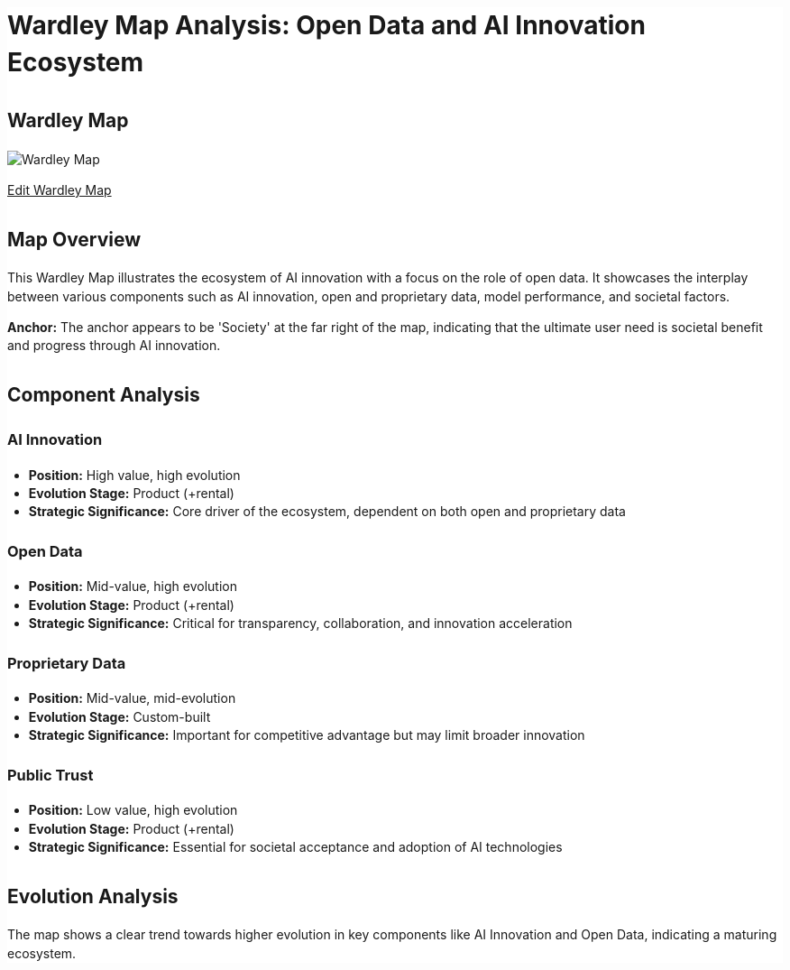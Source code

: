 # Wardley Map Analysis: Open Data and AI Innovation Ecosystem

## Wardley Map

![Wardley Map](https://images.wardleymaps.ai/map_a3264c1e-8bf8-4883-9057-26315fe19e90.png)

[Edit Wardley Map](https://create.wardleymaps.ai/#clone:9145aa8a9cbec13403)

## Map Overview

This Wardley Map illustrates the ecosystem of AI innovation with a focus on the role of open data. It showcases the interplay between various components such as AI innovation, open and proprietary data, model performance, and societal factors.

**Anchor:** The anchor appears to be 'Society' at the far right of the map, indicating that the ultimate user need is societal benefit and progress through AI innovation.

## Component Analysis

### AI Innovation

- **Position:** High value, high evolution
- **Evolution Stage:** Product (+rental)
- **Strategic Significance:** Core driver of the ecosystem, dependent on both open and proprietary data

### Open Data

- **Position:** Mid-value, high evolution
- **Evolution Stage:** Product (+rental)
- **Strategic Significance:** Critical for transparency, collaboration, and innovation acceleration

### Proprietary Data

- **Position:** Mid-value, mid-evolution
- **Evolution Stage:** Custom-built
- **Strategic Significance:** Important for competitive advantage but may limit broader innovation

### Public Trust

- **Position:** Low value, high evolution
- **Evolution Stage:** Product (+rental)
- **Strategic Significance:** Essential for societal acceptance and adoption of AI technologies

## Evolution Analysis

The map shows a clear trend towards higher evolution in key components like AI Innovation and Open Data, indicating a maturing ecosystem.
